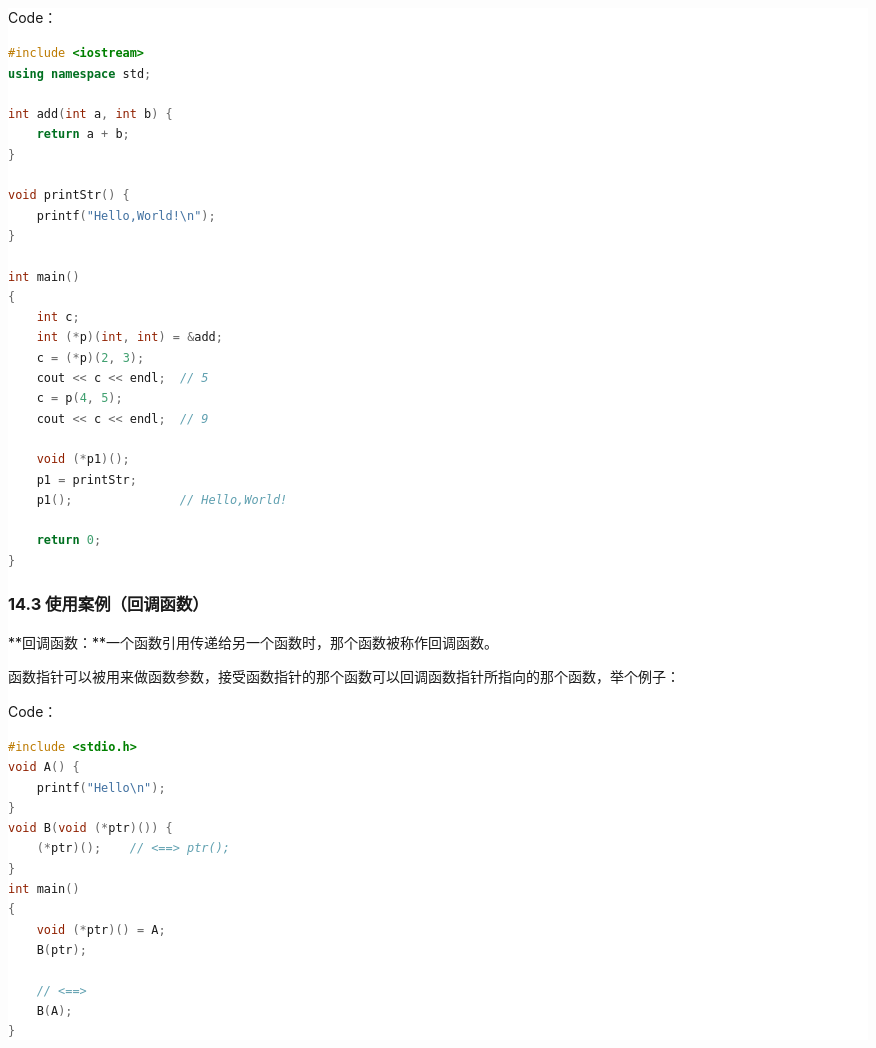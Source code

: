 

Code：

```c++
#include <iostream>
using namespace std;

int add(int a, int b) {
    return a + b;
}

void printStr() {
    printf("Hello,World!\n");
}

int main()
{
    int c;
    int (*p)(int, int) = &add;
    c = (*p)(2, 3);     
    cout << c << endl;  // 5
    c = p(4, 5);
    cout << c << endl;  // 9
    
    void (*p1)();
    p1 = printStr;
    p1();				// Hello,World!
    
    return 0;
}
```



### 14.3 使用案例（回调函数）

**回调函数：**一个函数引用传递给另一个函数时，那个函数被称作回调函数。

函数指针可以被用来做函数参数，接受函数指针的那个函数可以回调函数指针所指向的那个函数，举个例子：

Code：

```c
#include <stdio.h>
void A() {
    printf("Hello\n");
}
void B(void (*ptr)()) {
    (*ptr)();    // <==> ptr();
}
int main()
{
    void (*ptr)() = A;
    B(ptr);
    
    // <==>
    B(A);
}
```
